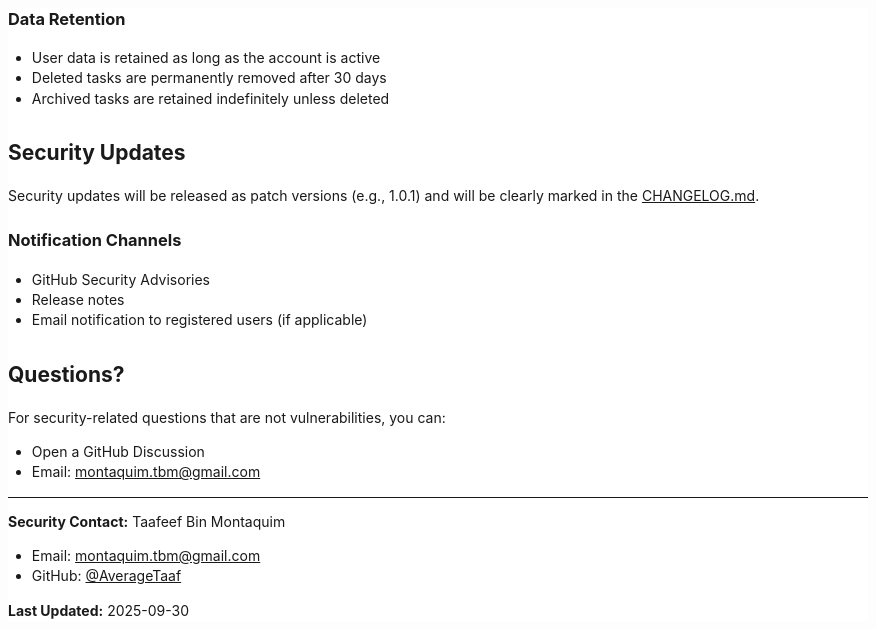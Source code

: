 ### Data Retention
- User data is retained as long as the account is active
- Deleted tasks are permanently removed after 30 days
- Archived tasks are retained indefinitely unless deleted

## Security Updates

Security updates will be released as patch versions (e.g., 1.0.1) and will be clearly marked in the [CHANGELOG.md](CHANGELOG.md).

### Notification Channels
- GitHub Security Advisories
- Release notes
- Email notification to registered users (if applicable)

## Questions?

For security-related questions that are not vulnerabilities, you can:
- Open a GitHub Discussion
- Email: montaquim.tbm@gmail.com

---

**Security Contact:** Taafeef Bin Montaquim
- Email: montaquim.tbm@gmail.com
- GitHub: [@AverageTaaf](https://github.com/AverageTaaf)

**Last Updated:** 2025-09-30
